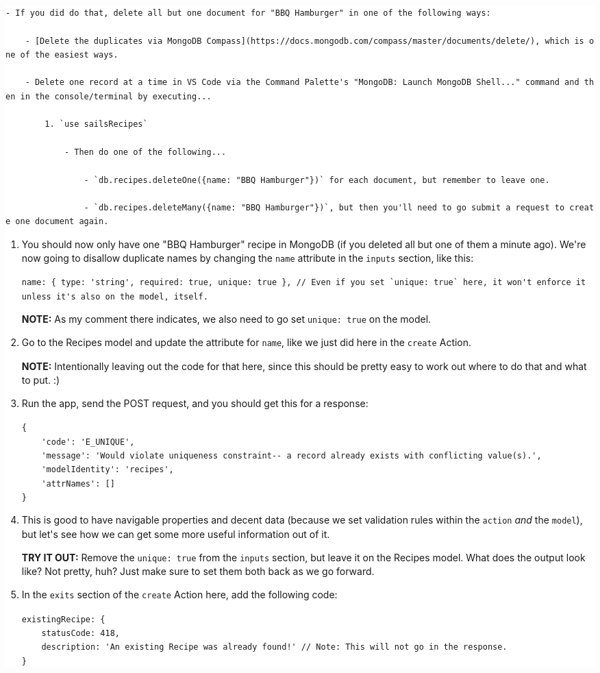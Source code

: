     - If you did do that, delete all but one document for "BBQ Hamburger" in one of the following ways:
    
        - [Delete the duplicates via MongoDB Compass](https://docs.mongodb.com/compass/master/documents/delete/), which is one of the easiest ways.

        - Delete one record at a time in VS Code via the Command Palette's "MongoDB: Launch MongoDB Shell..." command and then in the console/terminal by executing...

            1. `use sailsRecipes`

                - Then do one of the following...
        
                    - `db.recipes.deleteOne({name: "BBQ Hamburger"})` for each document, but remember to leave one.

                    - `db.recipes.deleteMany({name: "BBQ Hamburger"})`, but then you'll need to go submit a request to create one document again.

1. You should now only have one "BBQ Hamburger" recipe in MongoDB (if you deleted all but one of them a minute ago). We're now going to disallow duplicate names by changing the `name` attribute in the `inputs` section, like this:

    ```
    name: { type: 'string', required: true, unique: true }, // Even if you set `unique: true` here, it won't enforce it unless it's also on the model, itself.
    ```

    **NOTE:** As my comment there indicates, we also need to go set `unique: true` on the model.

1. Go to the Recipes model and update the attribute for `name`, like we just did here in the `create` Action.

    **NOTE:** Intentionally leaving out the code for that here, since this should be pretty easy to work out where to do that and what to put. :)

1. Run the app, send the POST request, and you should get this for a response:

    ```
    {
        'code': 'E_UNIQUE',
        'message': 'Would violate uniqueness constraint-- a record already exists with conflicting value(s).',
        'modelIdentity': 'recipes',
        'attrNames': []
    }
    ```

1. This is good to have navigable properties and decent data (because we set validation rules within the `action` *and* the `model`), but let's see how we can get some more useful information out of it.

    **TRY IT OUT:** Remove the `unique: true` from the `inputs` section, but leave it on the Recipes model. What does the output look like? Not pretty, huh? Just make sure to set them both back as we go forward.

1. In the `exits` section of the `create` Action here, add the following code:

    ```
    existingRecipe: {
        statusCode: 418,
        description: 'An existing Recipe was already found!' // Note: This will not go in the response.
    }
    ```
